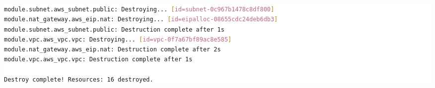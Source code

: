 ```bash
module.subnet.aws_subnet.public: Destroying... [id=subnet-0c967b1478c8df800]
module.nat_gateway.aws_eip.nat: Destroying... [id=eipalloc-08655cdc24deb6db3]
module.subnet.aws_subnet.public: Destruction complete after 1s
module.vpc.aws_vpc.vpc: Destroying... [id=vpc-0f7a67bf89ac8e585]
module.nat_gateway.aws_eip.nat: Destruction complete after 2s
module.vpc.aws_vpc.vpc: Destruction complete after 1s

Destroy complete! Resources: 16 destroyed.

```
